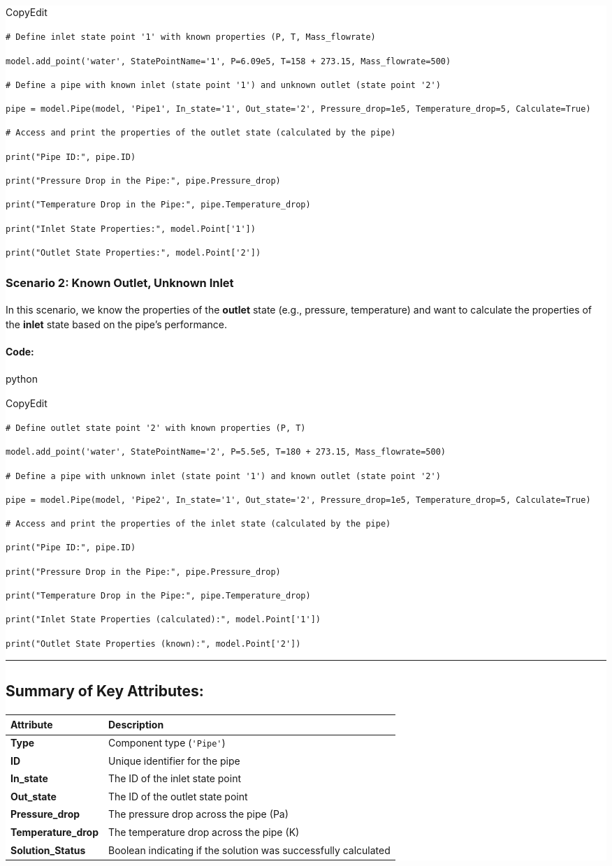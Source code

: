 CopyEdit

`# Define inlet state point '1' with known properties (P, T, Mass_flowrate)`

`model.add_point('water', StatePointName='1', P=6.09e5, T=158 + 273.15, Mass_flowrate=500)`

`# Define a pipe with known inlet (state point '1') and unknown outlet (state point '2')`

`pipe = model.Pipe(model, 'Pipe1', In_state='1', Out_state='2', Pressure_drop=1e5, Temperature_drop=5, Calculate=True)`

`# Access and print the properties of the outlet state (calculated by the pipe)`

`print("Pipe ID:", pipe.ID)`

`print("Pressure Drop in the Pipe:", pipe.Pressure_drop)`

`print("Temperature Drop in the Pipe:", pipe.Temperature_drop)`

`print("Inlet State Properties:", model.Point['1'])`

`print("Outlet State Properties:", model.Point['2'])`

### **Scenario 2: Known Outlet, Unknown Inlet**

In this scenario, we know the properties of the **outlet** state (e.g., pressure, temperature) and want to calculate the properties of the **inlet** state based on the pipe’s performance.

#### **Code:**

python

CopyEdit

`# Define outlet state point '2' with known properties (P, T)`

`model.add_point('water', StatePointName='2', P=5.5e5, T=180 + 273.15, Mass_flowrate=500)`

`# Define a pipe with unknown inlet (state point '1') and known outlet (state point '2')`

`pipe = model.Pipe(model, 'Pipe2', In_state='1', Out_state='2', Pressure_drop=1e5, Temperature_drop=5, Calculate=True)`

`# Access and print the properties of the inlet state (calculated by the pipe)`

`print("Pipe ID:", pipe.ID)`

`print("Pressure Drop in the Pipe:", pipe.Pressure_drop)`

`print("Temperature Drop in the Pipe:", pipe.Temperature_drop)`

`print("Inlet State Properties (calculated):", model.Point['1'])`

`print("Outlet State Properties (known):", model.Point['2'])`

---

## **Summary of Key Attributes:**

| Attribute | Description |
| :---- | :---- |
| **Type** | Component type (`'Pipe'`) |
| **ID** | Unique identifier for the pipe |
| **In\_state** | The ID of the inlet state point |
| **Out\_state** | The ID of the outlet state point |
| **Pressure\_drop** | The pressure drop across the pipe (Pa) |
| **Temperature\_drop** | The temperature drop across the pipe (K) |
| **Solution\_Status** | Boolean indicating if the solution was successfully calculated |